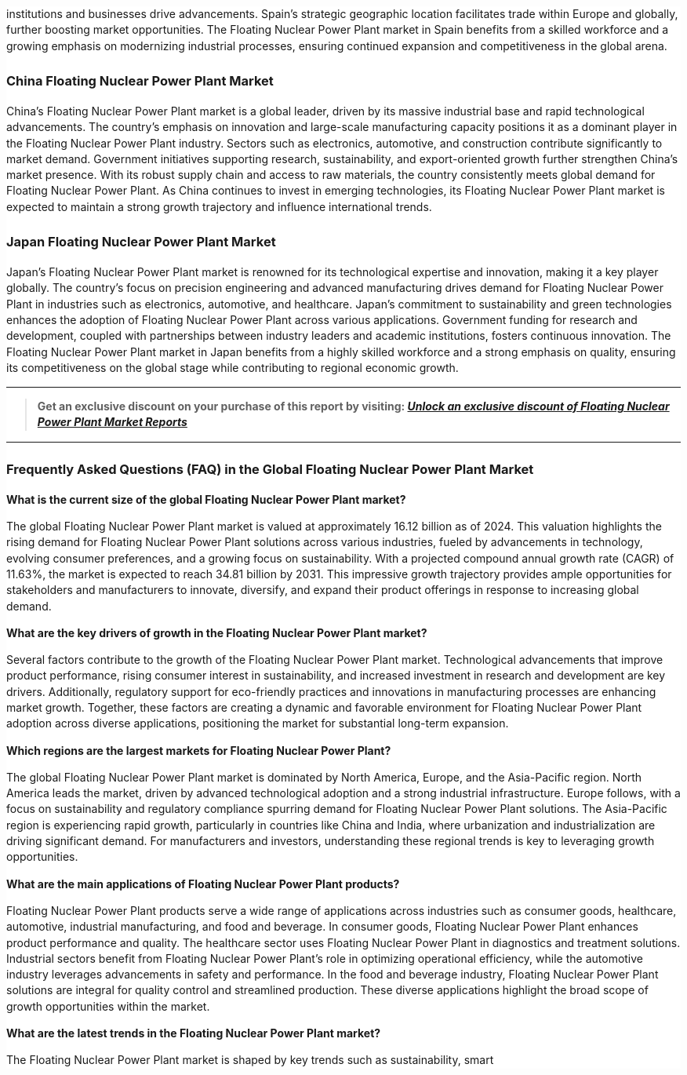 institutions and businesses drive advancements. Spain&rsquo;s strategic geographic location facilitates trade within Europe and globally, further boosting market opportunities. The Floating Nuclear Power Plant market in Spain benefits from a skilled workforce and a growing emphasis on modernizing industrial processes, ensuring continued expansion and competitiveness in the global arena.</p><h3>China Floating Nuclear Power Plant Market</h3><p>China&rsquo;s Floating Nuclear Power Plant market is a global leader, driven by its massive industrial base and rapid technological advancements. The country&rsquo;s emphasis on innovation and large-scale manufacturing capacity positions it as a dominant player in the Floating Nuclear Power Plant industry. Sectors such as electronics, automotive, and construction contribute significantly to market demand. Government initiatives supporting research, sustainability, and export-oriented growth further strengthen China&rsquo;s market presence. With its robust supply chain and access to raw materials, the country consistently meets global demand for Floating Nuclear Power Plant. As China continues to invest in emerging technologies, its Floating Nuclear Power Plant market is expected to maintain a strong growth trajectory and influence international trends.</p><h3>Japan Floating Nuclear Power Plant Market</h3><p>Japan&rsquo;s Floating Nuclear Power Plant market is renowned for its technological expertise and innovation, making it a key player globally. The country&rsquo;s focus on precision engineering and advanced manufacturing drives demand for Floating Nuclear Power Plant in industries such as electronics, automotive, and healthcare. Japan&rsquo;s commitment to sustainability and green technologies enhances the adoption of Floating Nuclear Power Plant across various applications. Government funding for research and development, coupled with partnerships between industry leaders and academic institutions, fosters continuous innovation. The Floating Nuclear Power Plant market in Japan benefits from a highly skilled workforce and a strong emphasis on quality, ensuring its competitiveness on the global stage while contributing to regional economic growth.</p><hr /><blockquote><p><strong>Get an exclusive discount on your purchase of this report by visiting: <em><a href="://marketresearchpulse.com/ask-for-discount/42086?utm_source=Github&amp;utm_medium=091">Unlock an exclusive discount of Floating Nuclear Power Plant Market Reports</a></em>&nbsp;</strong></p></blockquote><hr /><h3>Frequently Asked Questions (FAQ) in the Global Floating Nuclear Power Plant Market</h3><p><strong>What is the current size of the global Floating Nuclear Power Plant market?</strong></p><p>The global Floating Nuclear Power Plant market is valued at approximately 16.12 billion as of 2024. This valuation highlights the rising demand for Floating Nuclear Power Plant solutions across various industries, fueled by advancements in technology, evolving consumer preferences, and a growing focus on sustainability. With a projected compound annual growth rate (CAGR) of 11.63%, the market is expected to reach 34.81 billion by 2031. This impressive growth trajectory provides ample opportunities for stakeholders and manufacturers to innovate, diversify, and expand their product offerings in response to increasing global demand.</p><p><strong>What are the key drivers of growth in the Floating Nuclear Power Plant market?</strong></p><p>Several factors contribute to the growth of the Floating Nuclear Power Plant market. Technological advancements that improve product performance, rising consumer interest in sustainability, and increased investment in research and development are key drivers. Additionally, regulatory support for eco-friendly practices and innovations in manufacturing processes are enhancing market growth. Together, these factors are creating a dynamic and favorable environment for Floating Nuclear Power Plant adoption across diverse applications, positioning the market for substantial long-term expansion.</p><p><strong>Which regions are the largest markets for Floating Nuclear Power Plant?</strong></p><p>The global Floating Nuclear Power Plant market is dominated by North America, Europe, and the Asia-Pacific region. North America leads the market, driven by advanced technological adoption and a strong industrial infrastructure. Europe follows, with a focus on sustainability and regulatory compliance spurring demand for Floating Nuclear Power Plant solutions. The Asia-Pacific region is experiencing rapid growth, particularly in countries like China and India, where urbanization and industrialization are driving significant demand. For manufacturers and investors, understanding these regional trends is key to leveraging growth opportunities.</p><p><strong>What are the main applications of Floating Nuclear Power Plant products?</strong></p><p>Floating Nuclear Power Plant products serve a wide range of applications across industries such as consumer goods, healthcare, automotive, industrial manufacturing, and food and beverage. In consumer goods, Floating Nuclear Power Plant enhances product performance and quality. The healthcare sector uses Floating Nuclear Power Plant in diagnostics and treatment solutions. Industrial sectors benefit from Floating Nuclear Power Plant&rsquo;s role in optimizing operational efficiency, while the automotive industry leverages advancements in safety and performance. In the food and beverage industry, Floating Nuclear Power Plant solutions are integral for quality control and streamlined production. These diverse applications highlight the broad scope of growth opportunities within the market.</p><p><strong>What are the latest trends in the Floating Nuclear Power Plant market?</strong></p><p>The Floating Nuclear Power Plant market is shaped by key trends such as sustainability, smart